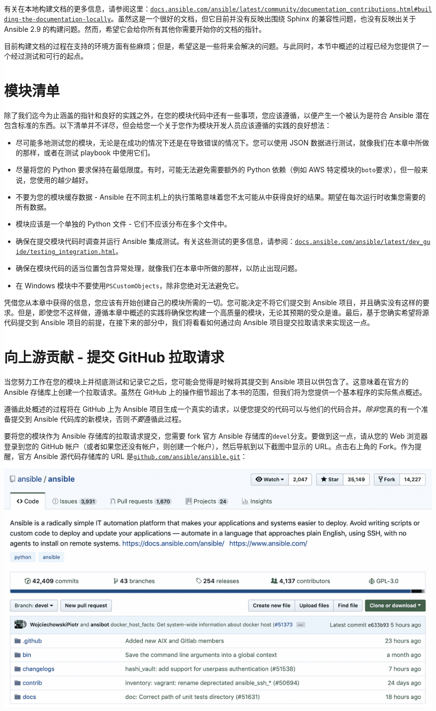 有关在本地构建文档的更多信息，请参阅这里：[`docs.ansible.com/ansible/latest/community/documentation_contributions.html#building-the-documentation-locally`](https://docs.ansible.com/ansible/latest/community/documentation_contributions.html#building-the-documentation-locally)。虽然这是一个很好的文档，但它目前并没有反映出围绕 Sphinx 的兼容性问题，也没有反映出关于 Ansible 2.9 的构建问题。然而，希望它会给你所有其他你需要开始你的文档的指针。

目前构建文档的过程在支持的环境方面有些麻烦；但是，希望这是一些将来会解决的问题。与此同时，本节中概述的过程已经为您提供了一个经过测试和可行的起点。

# 模块清单

除了我们迄今为止涵盖的指针和良好的实践之外，在您的模块代码中还有一些事项，您应该遵循，以便产生一个被认为是符合 Ansible 潜在包含标准的东西。以下清单并不详尽，但会给您一个关于您作为模块开发人员应该遵循的实践的良好想法：

+   尽可能多地测试您的模块，无论是在成功的情况下还是在导致错误的情况下。您可以使用 JSON 数据进行测试，就像我们在本章中所做的那样，或者在测试 playbook 中使用它们。

+   尽量将您的 Python 要求保持在最低限度。有时，可能无法避免需要额外的 Python 依赖（例如 AWS 特定模块的`boto`要求），但一般来说，您使用的越少越好。

+   不要为您的模块缓存数据 - Ansible 在不同主机上的执行策略意味着您不太可能从中获得良好的结果。期望在每次运行时收集您需要的所有数据。

+   模块应该是一个单独的 Python 文件 - 它们不应该分布在多个文件中。

+   确保在提交模块代码时调查并运行 Ansible 集成测试。有关这些测试的更多信息，请参阅：[`docs.ansible.com/ansible/latest/dev_guide/testing_integration.html`](https://docs.ansible.com/ansible/latest/dev_guide/testing_integration.html)。

+   确保在模块代码的适当位置包含异常处理，就像我们在本章中所做的那样，以防止出现问题。

+   在 Windows 模块中不要使用`PSCustomObjects`，除非您绝对无法避免它。

凭借您从本章中获得的信息，您应该有开始创建自己的模块所需的一切。您可能决定不将它们提交到 Ansible 项目，并且确实没有这样的要求。但是，即使您不这样做，遵循本章中概述的实践将确保您构建一个高质量的模块，无论其预期的受众是谁。最后，基于您确实希望将源代码提交到 Ansible 项目的前提，在接下来的部分中，我们将看看如何通过向 Ansible 项目提交拉取请求来实现这一点。

# 向上游贡献 - 提交 GitHub 拉取请求

当您努力工作在您的模块上并彻底测试和记录它之后，您可能会觉得是时候将其提交到 Ansible 项目以供包含了。这意味着在官方的 Ansible 存储库上创建一个拉取请求。虽然在 GitHub 上的操作细节超出了本书的范围，但我们将为您提供一个基本程序的实际焦点概述。

遵循此处概述的过程将在 GitHub 上为 Ansible 项目生成一个真实的请求，以便您提交的代码可以与他们的代码合并。*除非*您真的有一个准备提交到 Ansible 代码库的新模块，否则*不要*遵循此过程。

要将您的模块作为 Ansible 存储库的拉取请求提交，您需要 fork 官方 Ansible 存储库的`devel`分支。要做到这一点，请从您的 Web 浏览器登录到您的 GitHub 帐户（或者如果您还没有帐户，则创建一个帐户），然后导航到以下截图中显示的 URL。点击右上角的 Fork。作为提醒，官方 Ansible 源代码存储库的 URL 是[`github.com/ansible/ansible.git`](https://github.com/ansible/ansible.git)：

![](img/0779e17d-e64b-4699-8632-6bede2ca8db0.png)
